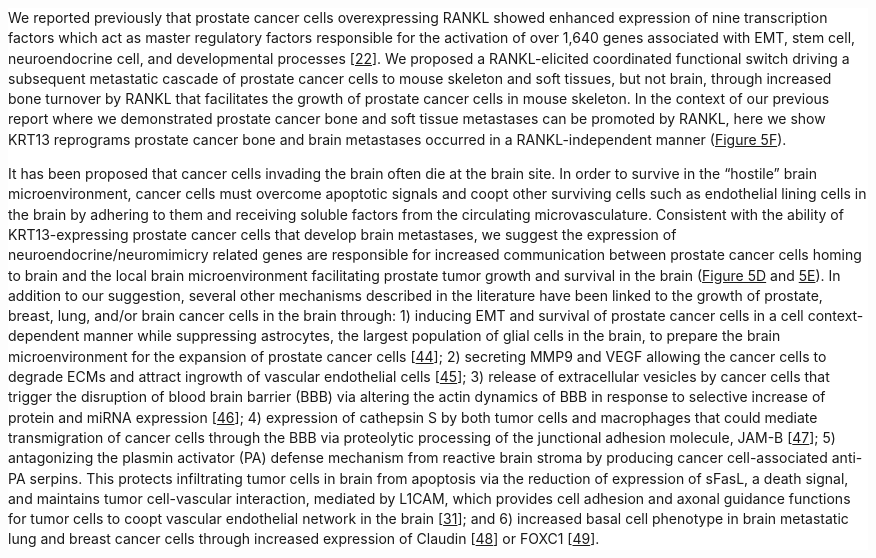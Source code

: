 We reported previously that prostate cancer cells overexpressing RANKL showed enhanced expression of nine transcription factors which act as master regulatory factors responsible for the activation of over 1,640 genes associated with EMT, stem cell, neuroendocrine cell, and developmental processes \[[22](https://www.oncotarget.com/article/13175/text/#R22)\]. We proposed a RANKL-elicited coordinated functional switch driving a subsequent metastatic cascade of prostate cancer cells to mouse skeleton and soft tissues, but not brain, through increased bone turnover by RANKL that facilitates the growth of prostate cancer cells in mouse skeleton. In the context of our previous report where we demonstrated prostate cancer bone and soft tissue metastases can be promoted by RANKL, here we show KRT13 reprograms prostate cancer bone and brain metastases occurred in a RANKL-independent manner ([Figure 5F](https://www.oncotarget.com/article/13175/text/#F5)).

It has been proposed that cancer cells invading the brain often die at the brain site. In order to survive in the “hostile” brain microenvironment, cancer cells must overcome apoptotic signals and coopt other surviving cells such as endothelial lining cells in the brain by adhering to them and receiving soluble factors from the circulating microvasculature. Consistent with the ability of KRT13-expressing prostate cancer cells that develop brain metastases, we suggest the expression of neuroendocrine/neuromimicry related genes are responsible for increased communication between prostate cancer cells homing to brain and the local brain microenvironment facilitating prostate tumor growth and survival in the brain ([Figure 5D](https://www.oncotarget.com/article/13175/text/#F5) and [5E](https://www.oncotarget.com/article/13175/text/#F5)). In addition to our suggestion, several other mechanisms described in the literature have been linked to the growth of prostate, breast, lung, and/or brain cancer cells in the brain through: 1) inducing EMT and survival of prostate cancer cells in a cell context-dependent manner while suppressing astrocytes, the largest population of glial cells in the brain, to prepare the brain microenvironment for the expansion of prostate cancer cells \[[44](https://www.oncotarget.com/article/13175/text/#R44)\]; 2) secreting MMP9 and VEGF allowing the cancer cells to degrade ECMs and attract ingrowth of vascular endothelial cells \[[45](https://www.oncotarget.com/article/13175/text/#R45)\]; 3) release of extracellular vesicles by cancer cells that trigger the disruption of blood brain barrier (BBB) via altering the actin dynamics of BBB in response to selective increase of protein and miRNA expression \[[46](https://www.oncotarget.com/article/13175/text/#R46)\]; 4) expression of cathepsin S by both tumor cells and macrophages that could mediate transmigration of cancer cells through the BBB via proteolytic processing of the junctional adhesion molecule, JAM-B \[[47](https://www.oncotarget.com/article/13175/text/#R47)\]; 5) antagonizing the plasmin activator (PA) defense mechanism from reactive brain stroma by producing cancer cell-associated anti-PA serpins. This protects infiltrating tumor cells in brain from apoptosis via the reduction of expression of sFasL, a death signal, and maintains tumor cell-vascular interaction, mediated by L1CAM, which provides cell adhesion and axonal guidance functions for tumor cells to coopt vascular endothelial network in the brain \[[31](https://www.oncotarget.com/article/13175/text/#R31)\]; and 6) increased basal cell phenotype in brain metastatic lung and breast cancer cells through increased expression of Claudin \[[48](https://www.oncotarget.com/article/13175/text/#R48)\] or FOXC1 \[[49](https://www.oncotarget.com/article/13175/text/#R49)\].
